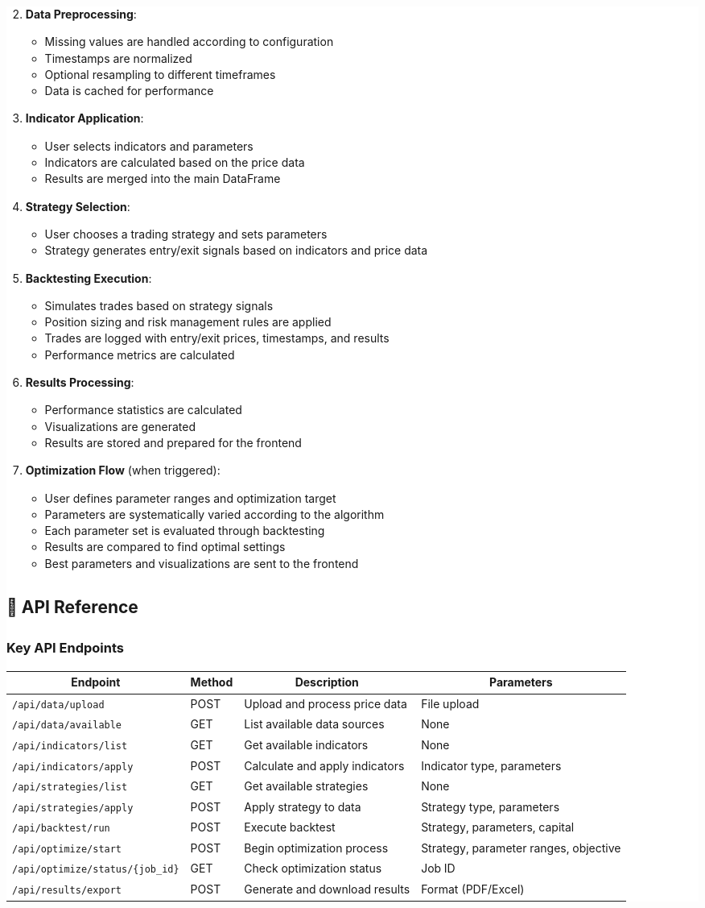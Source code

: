 2. **Data Preprocessing**:
   - Missing values are handled according to configuration
   - Timestamps are normalized
   - Optional resampling to different timeframes
   - Data is cached for performance

3. **Indicator Application**:
   - User selects indicators and parameters
   - Indicators are calculated based on the price data
   - Results are merged into the main DataFrame

4. **Strategy Selection**:
   - User chooses a trading strategy and sets parameters
   - Strategy generates entry/exit signals based on indicators and price data

5. **Backtesting Execution**:
   - Simulates trades based on strategy signals
   - Position sizing and risk management rules are applied
   - Trades are logged with entry/exit prices, timestamps, and results
   - Performance metrics are calculated

6. **Results Processing**:
   - Performance statistics are calculated
   - Visualizations are generated
   - Results are stored and prepared for the frontend

7. **Optimization Flow** (when triggered):
   - User defines parameter ranges and optimization target
   - Parameters are systematically varied according to the algorithm
   - Each parameter set is evaluated through backtesting
   - Results are compared to find optimal settings
   - Best parameters and visualizations are sent to the frontend

## 📡 API Reference

### Key API Endpoints

| Endpoint | Method | Description | Parameters |
|----------|--------|-------------|------------|
| `/api/data/upload` | POST | Upload and process price data | File upload |
| `/api/data/available` | GET | List available data sources | None |
| `/api/indicators/list` | GET | Get available indicators | None |
| `/api/indicators/apply` | POST | Calculate and apply indicators | Indicator type, parameters |
| `/api/strategies/list` | GET | Get available strategies | None |
| `/api/strategies/apply` | POST | Apply strategy to data | Strategy type, parameters |
| `/api/backtest/run` | POST | Execute backtest | Strategy, parameters, capital |
| `/api/optimize/start` | POST | Begin optimization process | Strategy, parameter ranges, objective |
| `/api/optimize/status/{job_id}` | GET | Check optimization status | Job ID |
| `/api/results/export` | POST | Generate and download results | Format (PDF/Excel) |
